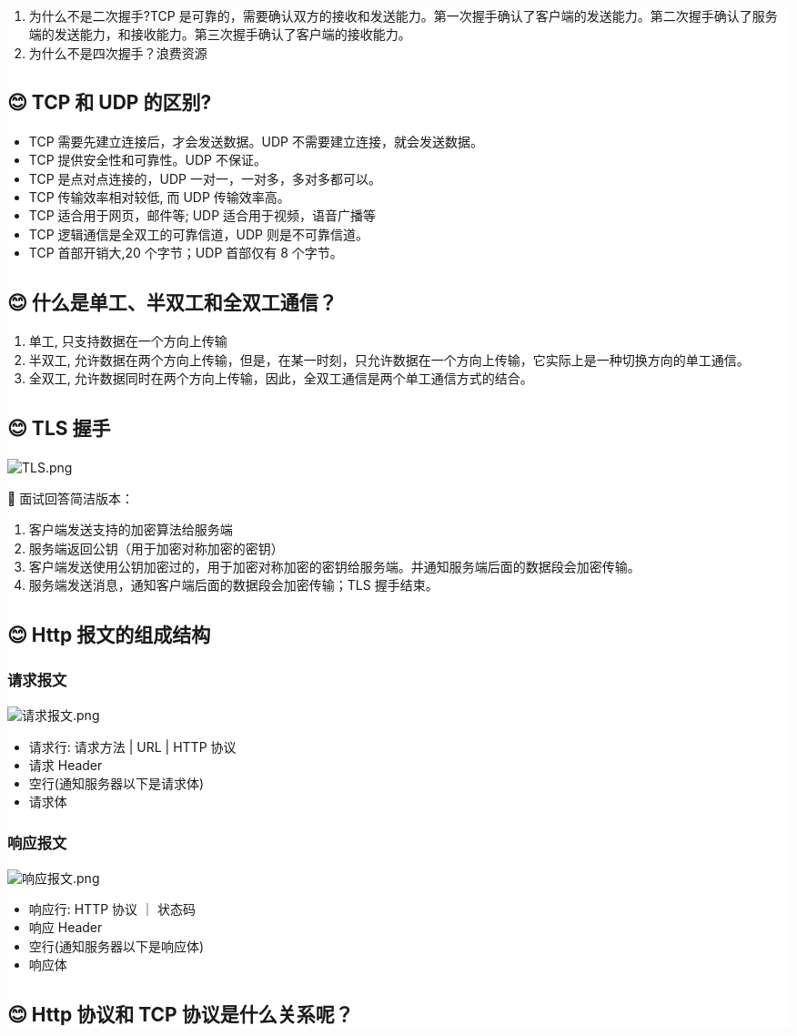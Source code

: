1. 为什么不是二次握手?TCP 是可靠的，需要确认双方的接收和发送能力。第一次握手确认了客户端的发送能力。第二次握手确认了服务端的发送能力，和接收能力。第三次握手确认了客户端的接收能力。
2. 为什么不是四次握手？浪费资源

## 😊 TCP 和 UDP 的区别?

- TCP 需要先建立连接后，才会发送数据。UDP 不需要建立连接，就会发送数据。
- TCP 提供安全性和可靠性。UDP 不保证。
- TCP 是点对点连接的，UDP 一对一，一对多，多对多都可以。
- TCP 传输效率相对较低, 而 UDP 传输效率高。
- TCP 适合用于网页，邮件等; UDP 适合用于视频，语音广播等
- TCP 逻辑通信是全双工的可靠信道，UDP 则是不可靠信道。
- TCP 首部开销大,20 个字节；UDP 首部仅有 8 个字节。

## 😊 什么是单工、半双工和全双工通信？

1. 单工, 只支持数据在一个方向上传输
2. 半双工, 允许数据在两个方向上传输，但是，在某一时刻，只允许数据在一个方向上传输，它实际上是一种切换方向的单工通信。
3. 全双工, 允许数据同时在两个方向上传输，因此，全双工通信是两个单工通信方式的结合。

## 😊 TLS 握手

![TLS.png](https://i.loli.net/2021/08/01/cgzpIy6TdsARqNO.png)

🚧 面试回答简洁版本：

1. 客户端发送支持的加密算法给服务端
2. 服务端返回公钥（用于加密对称加密的密钥）
3. 客户端发送使用公钥加密过的，用于加密对称加密的密钥给服务端。并通知服务端后面的数据段会加密传输。
4. 服务端发送消息，通知客户端后面的数据段会加密传输；TLS 握手结束。

## 😊 Http 报文的组成结构

### 请求报文

![请求报文.png](https://i.loli.net/2021/08/01/Q9Jp3kHI7RBcFXU.png)

- 请求行: 请求方法 | URL | HTTP 协议
- 请求 Header
- 空行(通知服务器以下是请求体)
- 请求体

### 响应报文

![响应报文.png](https://i.loli.net/2021/08/01/z39PpH2KLhyJVkR.png)

- 响应行: HTTP 协议 ｜ 状态码
- 响应 Header
- 空行(通知服务器以下是响应体)
- 响应体

## 😊 Http 协议和 TCP 协议是什么关系呢？
